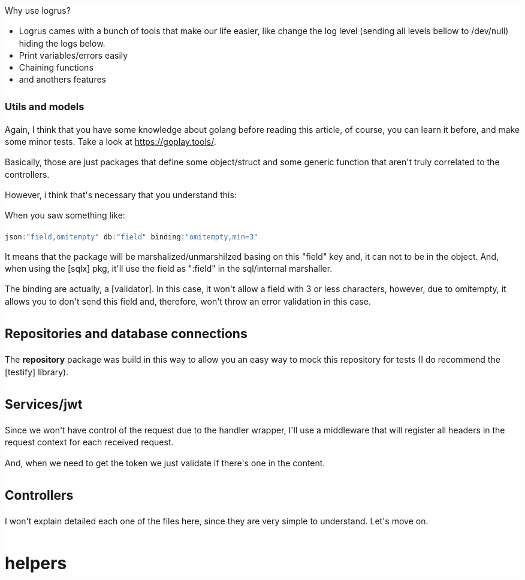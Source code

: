 Why use logrus?

- Logrus cames with a bunch of tools that make our life easier, like change the
  log level (sending all levels bellow to /dev/null) hiding the logs below.
- Print variables/errors easily
- Chaining functions
- and anothers features


### Utils and models

Again, I think that you have some knowledge about golang before reading this
article, of course, you can learn it before, and make some minor tests.
Take a look at https://goplay.tools/.

Basically, those are just packages that define some object/struct and some
generic function that aren't truly correlated to the controllers.

However, i think that's necessary that you understand this:

When you saw something like:

```go
json:"field,omitempty" db:"field" binding:"omitempty,min=3"
```

It means that the package will be marshalized/unmarshilzed basing on this
"field" key and, it can not to be in the object. And, when using the [sqlx] pkg,
it'll use the field as ":field" in the sql/internal marshaller.

The binding are actually, a [validator]. In this case, it won't allow a field
with 3 or less characters, however, due to omitempty, it allows you to don't
send this field and, therefore, won't throw an error validation in this case.


## Repositories and database connections

The **repository** package was build in this way to allow you an easy way to
mock this repository for tests (I do recommend the [testify] library).


## Services/jwt

Since we won't have control of the request due to the handler wrapper, I'll
use a middleware that will register all headers in the request context for each
received request.

And, when we need to get the token we just validate if there's one in the
content.

## Controllers

I won't explain detailed each one of the files here, since they are very simple
to understand. Let's move on.


# helpers


[^1]: Handlers are the name for all methods/packages that controls the request/
[^2]: I'm calling **class**, however, it's just a struct with some methods
[^3]: Actually, those variables are packaged scoped.
[^4]: At least, i didn't found.
[NestJs]: https://docs.nestjs.com/fundamentals/circular-dependency
[cli]: https://github.com/urfave/cli
[project]: https://github.com/ppcamp/go-graphql-with-auth
[gin]: https://github.com/gin-gonic/gin
[logrus]: https://github.com/sirupsen/logrus
[sqlx]: http://jmoiron.github.io/sqlx/
[validator]: https://github.com/go-playground/validator
[testify]: https://github.com/stretchr/testify
[graphql-go]: https://github.com/graphql-go/graphql
[migration]: https://github.com/golang-migrate/migrate